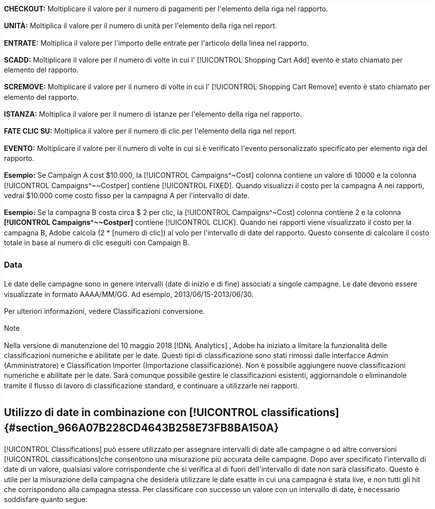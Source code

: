**CHECKOUT:** Moltiplicare il valore per il numero di pagamenti per l&#39;elemento della riga nel rapporto.

**UNITÀ:** Moltiplica il valore per il numero di unità per l&#39;elemento della riga nel report.

**ENTRATE:** Moltiplica il valore per l&#39;importo delle entrate per l&#39;articolo della linea nel rapporto.

**SCADD:** Moltiplicare il valore per il numero di volte in cui l&#39; [!UICONTROL Shopping Cart Add] evento è stato chiamato per elemento del rapporto.

**SCREMOVE:** Moltiplicare il valore per il numero di volte in cui l&#39; [!UICONTROL Shopping Cart Remove] evento è stato chiamato per elemento del rapporto.

**ISTANZA:** Moltiplica il valore per il numero di istanze per l&#39;elemento della riga nel rapporto.

**FATE CLIC SU:** Moltiplica il valore per il numero di clic per l&#39;elemento della riga nel report.

**EVENTO:** Moltiplicare il valore per il numero di volte in cui si è verificato l&#39;evento personalizzato specificato per elemento riga del rapporto.

**Esempio:** Se Campaign A cost $10.000, la [!UICONTROL Campaigns^~Cost] colonna contiene un valore di 10000 e la colonna [!UICONTROL Campaigns^~~Costper] contiene [!UICONTROL FIXED]. Quando visualizzi il costo per la campagna A nei rapporti, vedrai $10.000 come costo fisso per la campagna A per l&#39;intervallo di date.

**Esempio:** Se la campagna B costa circa $ 2 per clic, la [!UICONTROL Campaigns^~Cost] colonna contiene 2 e la colonna **[!UICONTROL Campaigns^~~Costper]** contiene [!UICONTROL CLICK]. Quando nei rapporti viene visualizzato il costo per la campagna B,  Adobe calcola (2 * [numero di clic]) al volo per l&#39;intervallo di date del rapporto. Questo consente di calcolare il costo totale in base al numero di clic eseguiti con Campaign B.

### Data

Le date delle campagne sono in genere intervalli (date di inizio e di fine) associati a singole campagne. Le date devono essere visualizzate in formato AAAA/MM/GG. Ad esempio, 2013/06/15-2013/06/30.

Per ulteriori informazioni, vedere Classificazioni [](https://docs.adobe.com/content/help/en/analytics/admin/admin-tools/conversion-variables/conversion-classifications.html)conversione.

>[!NOTE]
>
>Nella versione di manutenzione del 10 maggio 2018 [!DNL Analytics] ,  Adobe ha iniziato a limitare la funzionalità delle classificazioni numeriche e abilitate per le date. Questi tipi di classificazione sono stati rimossi dalle interfacce Admin (Amministratore) e Classification Importer (Importazione classificazione). Non è possibile aggiungere nuove classificazioni numeriche e abilitate per le date. Sarà comunque possibile gestire le classificazioni esistenti, aggiornandole o eliminandole tramite il flusso di lavoro di classificazione standard, e continuare a utilizzarle nei rapporti.

## Utilizzo di date in combinazione con [!UICONTROL classifications] {#section_966A07B228CD4643B258E73FB8BA150A}

[!UICONTROL Classifications] può essere utilizzato per assegnare intervalli di date alle campagne o ad altre conversioni [!UICONTROL classifications]che consentono una misurazione più accurata delle campagne. Dopo aver specificato l&#39;intervallo di date di un valore, qualsiasi valore corrispondente che si verifica al di fuori dell&#39;intervallo di date non sarà classificato. Questo è utile per la misurazione della campagna che desidera utilizzare le date esatte in cui una campagna è stata live, e non tutti gli hit che corrispondono alla campagna stessa. Per classificare con successo un valore con un intervallo di date, è necessario soddisfare quanto segue:

